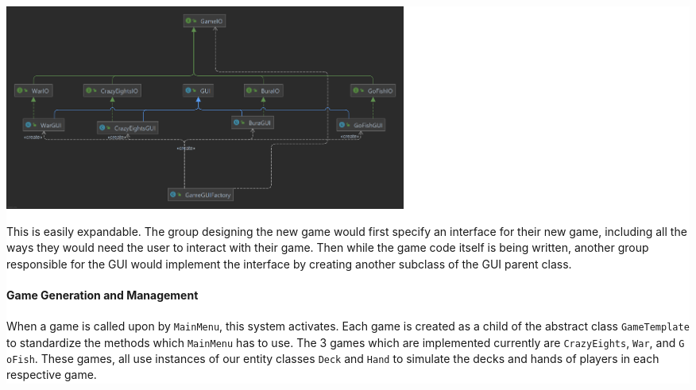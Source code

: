 <img src="UMLs/GUI_IO_Flow.png" width=500>

This is easily expandable. The group designing the new game would first specify an interface for their new game,
including all the ways they would need the user to interact with their game. Then while the game code itself is being
written, another group responsible for the GUI would implement the interface by creating another subclass of the GUI
parent class.



#### Game Generation and Management

When a game is called upon by `MainMenu`, this system activates. Each game is created as a child of the abstract class `GameTemplate `
to standardize the methods which `MainMenu` has to use. The 3 games which are implemented currently are 
`CrazyEights`, `War`, and `GoFish`. These games, all use instances of our entity classes `Deck` and `Hand` to simulate the decks and
hands of players in each respective game. 

